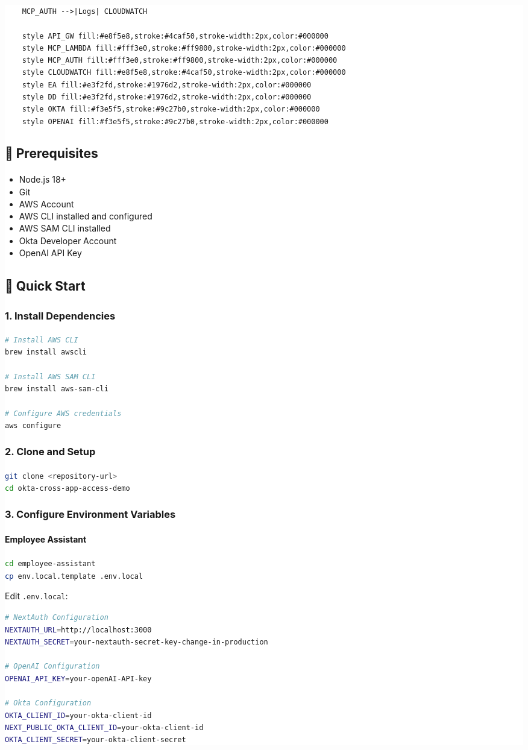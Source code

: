 ```mermaid
    MCP_AUTH -->|Logs| CLOUDWATCH

    style API_GW fill:#e8f5e8,stroke:#4caf50,stroke-width:2px,color:#000000
    style MCP_LAMBDA fill:#fff3e0,stroke:#ff9800,stroke-width:2px,color:#000000
    style MCP_AUTH fill:#fff3e0,stroke:#ff9800,stroke-width:2px,color:#000000
    style CLOUDWATCH fill:#e8f5e8,stroke:#4caf50,stroke-width:2px,color:#000000
    style EA fill:#e3f2fd,stroke:#1976d2,stroke-width:2px,color:#000000
    style DD fill:#e3f2fd,stroke:#1976d2,stroke-width:2px,color:#000000
    style OKTA fill:#f3e5f5,stroke:#9c27b0,stroke-width:2px,color:#000000
    style OPENAI fill:#f3e5f5,stroke:#9c27b0,stroke-width:2px,color:#000000
```

## 🔧 Prerequisites

- Node.js 18+
- Git
- AWS Account
- AWS CLI installed and configured
- AWS SAM CLI installed
- Okta Developer Account
- OpenAI API Key

## 🚀 Quick Start

### **1. Install Dependencies**
```bash
# Install AWS CLI
brew install awscli

# Install AWS SAM CLI
brew install aws-sam-cli

# Configure AWS credentials
aws configure
```

### **2. Clone and Setup**
```bash
git clone <repository-url>
cd okta-cross-app-access-demo
```

### **3. Configure Environment Variables**

#### **Employee Assistant**
```bash
cd employee-assistant
cp env.local.template .env.local
```

Edit `.env.local`:
```bash
# NextAuth Configuration
NEXTAUTH_URL=http://localhost:3000
NEXTAUTH_SECRET=your-nextauth-secret-key-change-in-production

# OpenAI Configuration
OPENAI_API_KEY=your-openAI-API-key

# Okta Configuration
OKTA_CLIENT_ID=your-okta-client-id
NEXT_PUBLIC_OKTA_CLIENT_ID=your-okta-client-id
OKTA_CLIENT_SECRET=your-okta-client-secret
```
